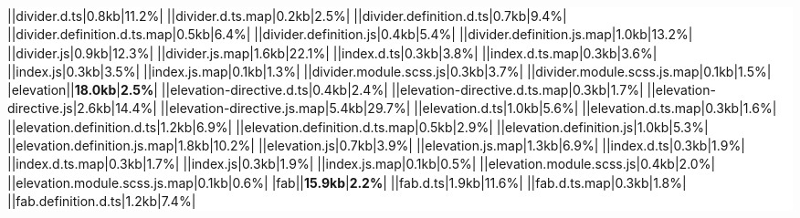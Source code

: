 ||divider.d.ts|0.8kb|11.2%|
||divider.d.ts.map|0.2kb|2.5%|
||divider.definition.d.ts|0.7kb|9.4%|
||divider.definition.d.ts.map|0.5kb|6.4%|
||divider.definition.js|0.4kb|5.4%|
||divider.definition.js.map|1.0kb|13.2%|
||divider.js|0.9kb|12.3%|
||divider.js.map|1.6kb|22.1%|
||index.d.ts|0.3kb|3.8%|
||index.d.ts.map|0.3kb|3.6%|
||index.js|0.3kb|3.5%|
||index.js.map|0.1kb|1.3%|
||divider.module.scss.js|0.3kb|3.7%|
||divider.module.scss.js.map|0.1kb|1.5%|
|elevation||**18.0kb**|**2.5%**|
||elevation-directive.d.ts|0.4kb|2.4%|
||elevation-directive.d.ts.map|0.3kb|1.7%|
||elevation-directive.js|2.6kb|14.4%|
||elevation-directive.js.map|5.4kb|29.7%|
||elevation.d.ts|1.0kb|5.6%|
||elevation.d.ts.map|0.3kb|1.6%|
||elevation.definition.d.ts|1.2kb|6.9%|
||elevation.definition.d.ts.map|0.5kb|2.9%|
||elevation.definition.js|1.0kb|5.3%|
||elevation.definition.js.map|1.8kb|10.2%|
||elevation.js|0.7kb|3.9%|
||elevation.js.map|1.3kb|6.9%|
||index.d.ts|0.3kb|1.9%|
||index.d.ts.map|0.3kb|1.7%|
||index.js|0.3kb|1.9%|
||index.js.map|0.1kb|0.5%|
||elevation.module.scss.js|0.4kb|2.0%|
||elevation.module.scss.js.map|0.1kb|0.6%|
|fab||**15.9kb**|**2.2%**|
||fab.d.ts|1.9kb|11.6%|
||fab.d.ts.map|0.3kb|1.8%|
||fab.definition.d.ts|1.2kb|7.4%|